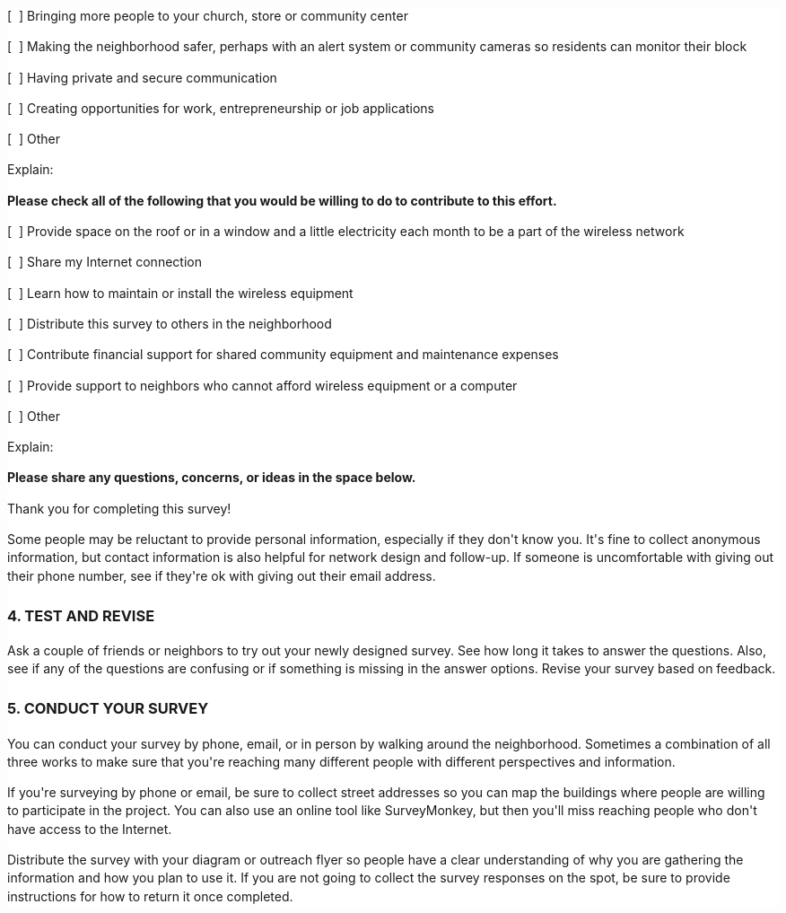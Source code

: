 <p>[&nbsp; ] Bringing more people to your church, store or community center</p>

<p>[&nbsp; ] Making the neighborhood safer, perhaps with an alert system or community cameras so residents can monitor their block</p>

<p>[&nbsp; ] Having private and secure communication</p>

<p>[&nbsp; ] Creating opportunities for work, entrepreneurship or job applications</p>

<p>[&nbsp; ] Other</p>

<p>Explain:</p>

<p><strong>Please check all of the following that you would be willing to do to contribute to this effort.</strong></p>

<p>[&nbsp; ] Provide space on the roof or in a window and a little electricity each month to be a part of the wireless network</p>

<p>[&nbsp; ] Share my Internet connection</p>

<p>[&nbsp; ] Learn how to maintain or install the wireless equipment</p>

<p>[&nbsp; ] Distribute this survey to others in the neighborhood</p>

<p>[&nbsp; ] Contribute financial support for shared community equipment and maintenance expenses</p>

<p>[&nbsp; ] Provide support to neighbors who cannot afford wireless equipment or a computer</p>

<p>[&nbsp; ] Other</p>

<p>Explain:</p>

<p><strong>Please share any questions, concerns, or ideas in the space below.</strong></p>

<p>Thank you for completing this survey!</p>

<p class="tip">Some people may be reluctant to provide personal information, especially if they don't know you. It's fine to collect anonymous information, but contact information is also helpful for network design and follow-up. If someone is uncomfortable with giving out their phone number, see if they're ok with giving out their email address.</p>

<h3>4. TEST AND REVISE</h3>

<p>Ask a couple of friends or neighbors to try out your newly designed survey. See how long it takes to answer the questions. Also, see if any of the questions are confusing or if something is missing in the answer options. Revise your survey based on feedback.</p>

<h3>5. CONDUCT YOUR SURVEY</h3>

<p>You can conduct your survey by phone, email, or in person by walking around the neighborhood. Sometimes a combination of all three works to make sure that you're reaching many different people with different perspectives and information.</p>

<p>If you're surveying by phone or email, be sure to collect street addresses so you can map the buildings where people are willing to participate in the project. You can also use an online tool like SurveyMonkey, but then you'll miss reaching people who don't have access to the Internet.</p>

<p>Distribute the survey with your diagram or outreach flyer so people have a clear understanding of why you are gathering the information and how you plan to use it. If you are not going to collect the survey responses on the spot, be sure to provide instructions for how to return it once completed.</p>
